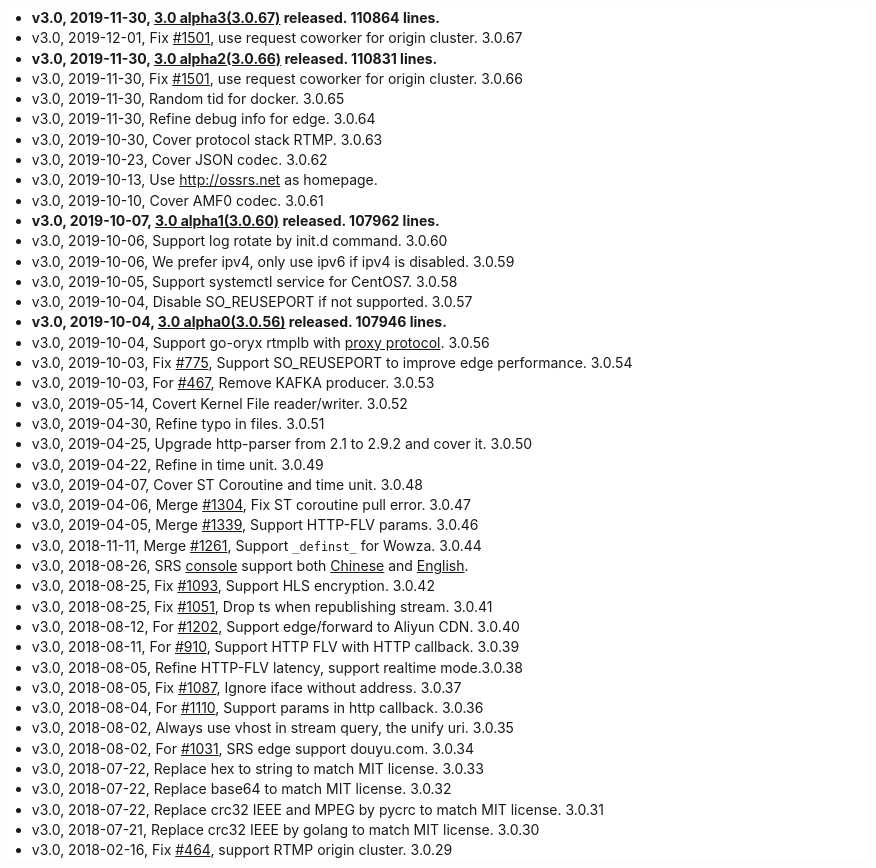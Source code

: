 * <strong>v3.0, 2019-11-30, [3.0 alpha3(3.0.67)](https://github.com/ossrs/srs/releases/tag/v3.0-a3) released. 110864 lines.</strong>
* v3.0, 2019-12-01, Fix [#1501](https://github.com/ossrs/srs/issues/1501), use request coworker for origin cluster. 3.0.67
* <strong>v3.0, 2019-11-30, [3.0 alpha2(3.0.66)](https://github.com/ossrs/srs/releases/tag/v3.0-a2) released. 110831 lines.</strong>
* v3.0, 2019-11-30, Fix [#1501](https://github.com/ossrs/srs/issues/1501), use request coworker for origin cluster. 3.0.66
* v3.0, 2019-11-30, Random tid for docker. 3.0.65
* v3.0, 2019-11-30, Refine debug info for edge. 3.0.64
* v3.0, 2019-10-30, Cover protocol stack RTMP. 3.0.63
* v3.0, 2019-10-23, Cover JSON codec. 3.0.62
* v3.0, 2019-10-13, Use http://ossrs.net as homepage.
* v3.0, 2019-10-10, Cover AMF0 codec. 3.0.61
* <strong>v3.0, 2019-10-07, [3.0 alpha1(3.0.60)](https://github.com/ossrs/srs/releases/tag/v3.0-a1) released. 107962 lines.</strong>
* v3.0, 2019-10-06, Support log rotate by init.d command. 3.0.60
* v3.0, 2019-10-06, We prefer ipv4, only use ipv6 if ipv4 is disabled. 3.0.59
* v3.0, 2019-10-05, Support systemctl service for CentOS7. 3.0.58
* v3.0, 2019-10-04, Disable SO_REUSEPORT if not supported. 3.0.57
* <strong>v3.0, 2019-10-04, [3.0 alpha0(3.0.56)](https://github.com/ossrs/srs/releases/tag/v3.0-a0) released. 107946 lines.</strong>
* v3.0, 2019-10-04, Support go-oryx rtmplb with [proxy protocol](https://github.com/ossrs/go-oryx/wiki/RtmpProxy). 3.0.56
* v3.0, 2019-10-03, Fix [#775](https://github.com/ossrs/srs/issues/775), Support SO_REUSEPORT to improve edge performance. 3.0.54
* v3.0, 2019-10-03, For [#467](https://github.com/ossrs/srs/issues/467), Remove KAFKA producer. 3.0.53
* v3.0, 2019-05-14, Covert Kernel File reader/writer. 3.0.52
* v3.0, 2019-04-30, Refine typo in files. 3.0.51
* v3.0, 2019-04-25, Upgrade http-parser from 2.1 to 2.9.2 and cover it. 3.0.50
* v3.0, 2019-04-22, Refine in time unit. 3.0.49
* v3.0, 2019-04-07, Cover ST Coroutine and time unit. 3.0.48
* v3.0, 2019-04-06, Merge [#1304](https://github.com/ossrs/srs/issues/1304), Fix ST coroutine pull error. 3.0.47
* v3.0, 2019-04-05, Merge [#1339](https://github.com/ossrs/srs/issues/1339), Support HTTP-FLV params. 3.0.46
* v3.0, 2018-11-11, Merge [#1261](https://github.com/ossrs/srs/issues/1261), Support `_definst_` for Wowza. 3.0.44
* v3.0, 2018-08-26, SRS [console](https://github.com/ossrs/srs-ngb) support both [Chinese](http://ossrs.net:1985/console/ng_index.html) and [English](http://ossrs.net:1985/console/en_index.html).
* v3.0, 2018-08-25, Fix [#1093](https://github.com/ossrs/srs/issues/1093), Support HLS encryption. 3.0.42
* v3.0, 2018-08-25, Fix [#1051](https://github.com/ossrs/srs/issues/1051), Drop ts when republishing stream. 3.0.41
* v3.0, 2018-08-12, For [#1202](https://github.com/ossrs/srs/issues/1202), Support edge/forward to Aliyun CDN. 3.0.40
* v3.0, 2018-08-11, For [#910](https://github.com/ossrs/srs/issues/910), Support HTTP FLV with HTTP callback. 3.0.39
* v3.0, 2018-08-05, Refine HTTP-FLV latency, support realtime mode.3.0.38
* v3.0, 2018-08-05, Fix [#1087](https://github.com/ossrs/srs/issues/1087), Ignore iface without address. 3.0.37
* v3.0, 2018-08-04, For [#1110](https://github.com/ossrs/srs/issues/1110), Support params in http callback. 3.0.36
* v3.0, 2018-08-02, Always use vhost in stream query, the unify uri. 3.0.35
* v3.0, 2018-08-02, For [#1031](https://github.com/ossrs/srs/issues/1031), SRS edge support douyu.com. 3.0.34
* v3.0, 2018-07-22, Replace hex to string to match MIT license. 3.0.33
* v3.0, 2018-07-22, Replace base64 to match MIT license. 3.0.32
* v3.0, 2018-07-22, Replace crc32 IEEE and MPEG by pycrc to match MIT license. 3.0.31
* v3.0, 2018-07-21, Replace crc32 IEEE by golang to match MIT license. 3.0.30
* v3.0, 2018-02-16, Fix [#464](https://github.com/ossrs/srs/issues/464), support RTMP origin cluster. 3.0.29